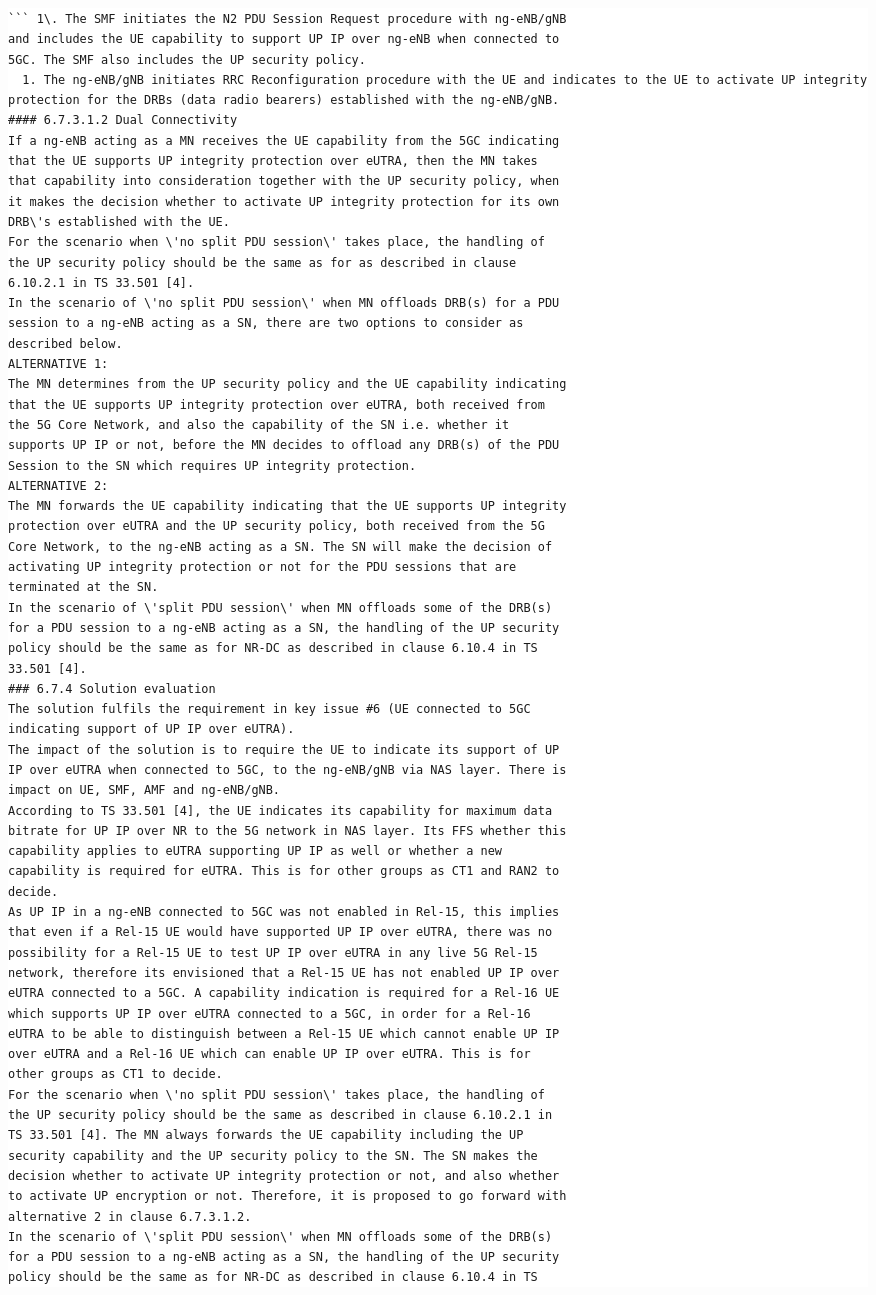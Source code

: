 ```{=html}
``` 1\. The SMF initiates the N2 PDU Session Request procedure with ng-eNB/gNB
and includes the UE capability to support UP IP over ng-eNB when connected to
5GC. The SMF also includes the UP security policy.
  1. The ng-eNB/gNB initiates RRC Reconfiguration procedure with the UE and indicates to the UE to activate UP integrity protection for the DRBs (data radio bearers) established with the ng-eNB/gNB.
#### 6.7.3.1.2 Dual Connectivity
If a ng-eNB acting as a MN receives the UE capability from the 5GC indicating
that the UE supports UP integrity protection over eUTRA, then the MN takes
that capability into consideration together with the UP security policy, when
it makes the decision whether to activate UP integrity protection for its own
DRB\'s established with the UE.
For the scenario when \'no split PDU session\' takes place, the handling of
the UP security policy should be the same as for as described in clause
6.10.2.1 in TS 33.501 [4].
In the scenario of \'no split PDU session\' when MN offloads DRB(s) for a PDU
session to a ng-eNB acting as a SN, there are two options to consider as
described below.
ALTERNATIVE 1:
The MN determines from the UP security policy and the UE capability indicating
that the UE supports UP integrity protection over eUTRA, both received from
the 5G Core Network, and also the capability of the SN i.e. whether it
supports UP IP or not, before the MN decides to offload any DRB(s) of the PDU
Session to the SN which requires UP integrity protection.
ALTERNATIVE 2:
The MN forwards the UE capability indicating that the UE supports UP integrity
protection over eUTRA and the UP security policy, both received from the 5G
Core Network, to the ng-eNB acting as a SN. The SN will make the decision of
activating UP integrity protection or not for the PDU sessions that are
terminated at the SN.
In the scenario of \'split PDU session\' when MN offloads some of the DRB(s)
for a PDU session to a ng-eNB acting as a SN, the handling of the UP security
policy should be the same as for NR-DC as described in clause 6.10.4 in TS
33.501 [4].
### 6.7.4 Solution evaluation
The solution fulfils the requirement in key issue #6 (UE connected to 5GC
indicating support of UP IP over eUTRA).
The impact of the solution is to require the UE to indicate its support of UP
IP over eUTRA when connected to 5GC, to the ng-eNB/gNB via NAS layer. There is
impact on UE, SMF, AMF and ng-eNB/gNB.
According to TS 33.501 [4], the UE indicates its capability for maximum data
bitrate for UP IP over NR to the 5G network in NAS layer. Its FFS whether this
capability applies to eUTRA supporting UP IP as well or whether a new
capability is required for eUTRA. This is for other groups as CT1 and RAN2 to
decide.
As UP IP in a ng-eNB connected to 5GC was not enabled in Rel-15, this implies
that even if a Rel-15 UE would have supported UP IP over eUTRA, there was no
possibility for a Rel-15 UE to test UP IP over eUTRA in any live 5G Rel-15
network, therefore its envisioned that a Rel-15 UE has not enabled UP IP over
eUTRA connected to a 5GC. A capability indication is required for a Rel-16 UE
which supports UP IP over eUTRA connected to a 5GC, in order for a Rel-16
eUTRA to be able to distinguish between a Rel-15 UE which cannot enable UP IP
over eUTRA and a Rel-16 UE which can enable UP IP over eUTRA. This is for
other groups as CT1 to decide.
For the scenario when \'no split PDU session\' takes place, the handling of
the UP security policy should be the same as described in clause 6.10.2.1 in
TS 33.501 [4]. The MN always forwards the UE capability including the UP
security capability and the UP security policy to the SN. The SN makes the
decision whether to activate UP integrity protection or not, and also whether
to activate UP encryption or not. Therefore, it is proposed to go forward with
alternative 2 in clause 6.7.3.1.2.
In the scenario of \'split PDU session\' when MN offloads some of the DRB(s)
for a PDU session to a ng-eNB acting as a SN, the handling of the UP security
policy should be the same as for NR-DC as described in clause 6.10.4 in TS
```